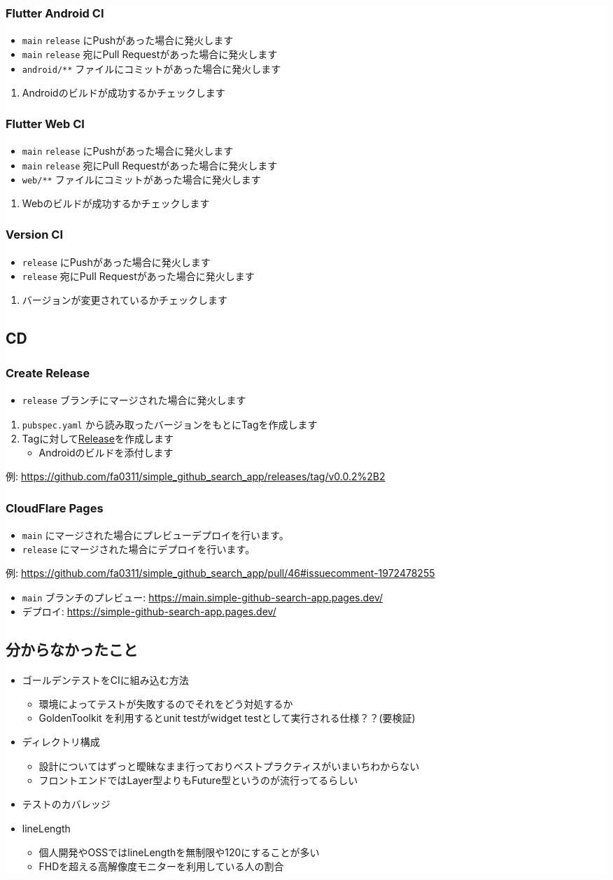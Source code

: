### Flutter Android CI

- `main` `release` にPushがあった場合に発火します
- `main` `release` 宛にPull Requestがあった場合に発火します
- `android/**` ファイルにコミットがあった場合に発火します

1. Androidのビルドが成功するかチェックします

### Flutter Web CI

- `main` `release` にPushがあった場合に発火します
- `main` `release` 宛にPull Requestがあった場合に発火します
- `web/**` ファイルにコミットがあった場合に発火します

1. Webのビルドが成功するかチェックします

### Version CI

- `release` にPushがあった場合に発火します
- `release` 宛にPull Requestがあった場合に発火します

1. バージョンが変更されているかチェックします

## CD

### Create Release

- `release` ブランチにマージされた場合に発火します

1. `pubspec.yaml` から読み取ったバージョンをもとにTagを作成します
1. Tagに対して[Release](https://github.com/fa0311/simple_github_search_app/release)を作成します
   - Androidのビルドを添付します

例: <https://github.com/fa0311/simple_github_search_app/releases/tag/v0.0.2%2B2>

### CloudFlare Pages

- `main` にマージされた場合にプレビューデプロイを行います。
- `release` にマージされた場合にデプロイを行います。

例: <https://github.com/fa0311/simple_github_search_app/pull/46#issuecomment-1972478255>

- `main` ブランチのプレビュー: <https://main.simple-github-search-app.pages.dev/>
- デプロイ: <https://simple-github-search-app.pages.dev/>

## 分からなかったこと

- ゴールデンテストをCIに組み込む方法

  - 環境によってテストが失敗するのでそれをどう対処するか
  - GoldenToolkit を利用するとunit testがwidget testとして実行される仕様？？(要検証)

- ディレクトリ構成

  - 設計についてはずっと曖昧なまま行っておりベストプラクティスがいまいちわからない
  - フロントエンドではLayer型よりもFuture型というのが流行ってるらしい

- テストのカバレッジ
- lineLength
  - 個人開発やOSSではlineLengthを無制限や120にすることが多い
  - FHDを超える高解像度モニターを利用している人の割合
